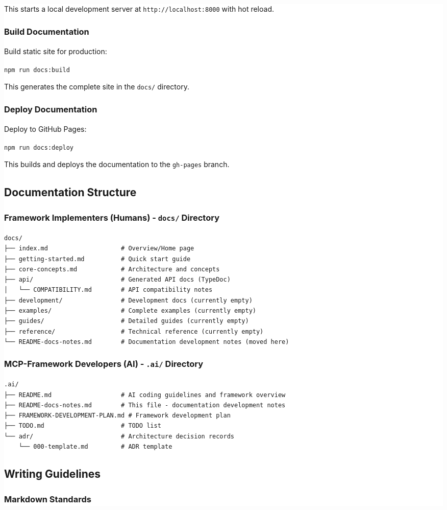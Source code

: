This starts a local development server at `http://localhost:8000` with hot reload.

### Build Documentation

Build static site for production:

```bash
npm run docs:build
```

This generates the complete site in the `docs/` directory.

### Deploy Documentation

Deploy to GitHub Pages:

```bash
npm run docs:deploy
```

This builds and deploys the documentation to the `gh-pages` branch.

## Documentation Structure

### Framework Implementers (Humans) - `docs/` Directory
```
docs/
├── index.md                    # Overview/Home page
├── getting-started.md          # Quick start guide
├── core-concepts.md            # Architecture and concepts
├── api/                        # Generated API docs (TypeDoc)
│   └── COMPATIBILITY.md        # API compatibility notes
├── development/                # Development docs (currently empty)
├── examples/                   # Complete examples (currently empty)
├── guides/                     # Detailed guides (currently empty)
├── reference/                  # Technical reference (currently empty)
└── README-docs-notes.md        # Documentation development notes (moved here)
```

### MCP-Framework Developers (AI) - `.ai/` Directory
```
.ai/
├── README.md                   # AI coding guidelines and framework overview
├── README-docs-notes.md        # This file - documentation development notes
├── FRAMEWORK-DEVELOPMENT-PLAN.md # Framework development plan
├── TODO.md                     # TODO list
└── adr/                        # Architecture decision records
    └── 000-template.md         # ADR template
```

## Writing Guidelines

### Markdown Standards
